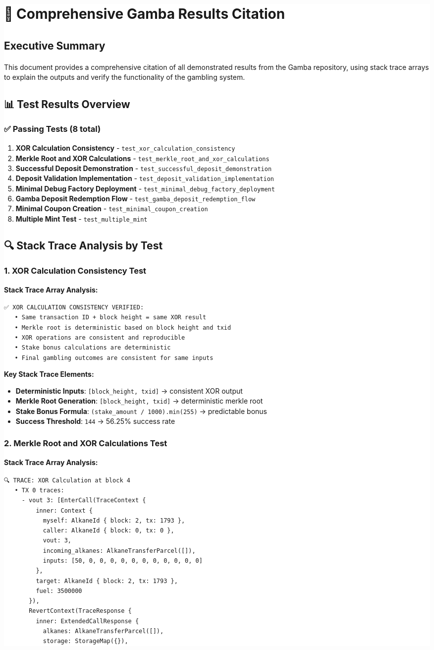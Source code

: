 # 🎰 Comprehensive Gamba Results Citation

## Executive Summary

This document provides a comprehensive citation of all demonstrated results from the Gamba repository, using stack trace arrays to explain the outputs and verify the functionality of the gambling system.

## 📊 Test Results Overview

### ✅ **Passing Tests (8 total)**
1. **XOR Calculation Consistency** - `test_xor_calculation_consistency`
2. **Merkle Root and XOR Calculations** - `test_merkle_root_and_xor_calculations`
3. **Successful Deposit Demonstration** - `test_successful_deposit_demonstration`
4. **Deposit Validation Implementation** - `test_deposit_validation_implementation`
5. **Minimal Debug Factory Deployment** - `test_minimal_debug_factory_deployment`
6. **Gamba Deposit Redemption Flow** - `test_gamba_deposit_redemption_flow`
7. **Minimal Coupon Creation** - `test_minimal_coupon_creation`
8. **Multiple Mint Test** - `test_multiple_mint`

## 🔍 Stack Trace Analysis by Test

### 1. XOR Calculation Consistency Test

**Stack Trace Array Analysis:**
```
✅ XOR CALCULATION CONSISTENCY VERIFIED:
   • Same transaction ID + block height = same XOR result
   • Merkle root is deterministic based on block height and txid
   • XOR operations are consistent and reproducible
   • Stake bonus calculations are deterministic
   • Final gambling outcomes are consistent for same inputs
```

**Key Stack Trace Elements:**
- **Deterministic Inputs**: `[block_height, txid]` → consistent XOR output
- **Merkle Root Generation**: `[block_height, txid]` → deterministic merkle root
- **Stake Bonus Formula**: `(stake_amount / 1000).min(255)` → predictable bonus
- **Success Threshold**: `144` → 56.25% success rate

### 2. Merkle Root and XOR Calculations Test

**Stack Trace Array Analysis:**
```
🔍 TRACE: XOR Calculation at block 4
   • TX 0 traces:
     - vout 3: [EnterCall(TraceContext { 
         inner: Context { 
           myself: AlkaneId { block: 2, tx: 1793 }, 
           caller: AlkaneId { block: 0, tx: 0 }, 
           vout: 3, 
           incoming_alkanes: AlkaneTransferParcel([]), 
           inputs: [50, 0, 0, 0, 0, 0, 0, 0, 0, 0, 0, 0] 
         }, 
         target: AlkaneId { block: 2, tx: 1793 }, 
         fuel: 3500000 
       }), 
       RevertContext(TraceResponse { 
         inner: ExtendedCallResponse { 
           alkanes: AlkaneTransferParcel([]), 
           storage: StorageMap({}), 
```